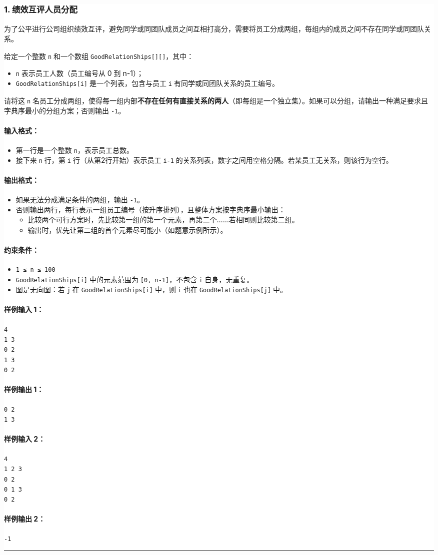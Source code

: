 ### **1. 绩效互评人员分配**

为了公平进行公司组织绩效互评，避免同学或同团队成员之间互相打高分，需要将员工分成两组，每组内的成员之间不存在同学或同团队关系。

给定一个整数 `n` 和一个数组 `GoodRelationShips[][]`，其中：
- `n` 表示员工人数（员工编号从 0 到 n-1）；
- `GoodRelationShips[i]` 是一个列表，包含与员工 `i` 有同学或同团队关系的员工编号。

请将这 `n` 名员工分成两组，使得每一组内部**不存在任何有直接关系的两人**（即每组是一个独立集）。如果可以分组，请输出一种满足要求且字典序最小的分组方案；否则输出 `-1`。

#### 输入格式：
- 第一行是一个整数 `n`，表示员工总数。
- 接下来 `n` 行，第 `i` 行（从第2行开始）表示员工 `i-1` 的关系列表，数字之间用空格分隔。若某员工无关系，则该行为空行。

#### 输出格式：
- 如果无法分成满足条件的两组，输出 `-1`。
- 否则输出两行，每行表示一组员工编号（按升序排列），且整体方案按字典序最小输出：
  - 比较两个可行方案时，先比较第一组的第一个元素，再第二个……若相同则比较第二组。
  - 输出时，优先让第二组的首个元素尽可能小（如题意示例所示）。

#### 约束条件：
- `1 ≤ n ≤ 100`
- `GoodRelationShips[i]` 中的元素范围为 `[0, n-1]`，不包含 `i` 自身，无重复。
- 图是无向图：若 `j` 在 `GoodRelationShips[i]` 中，则 `i` 也在 `GoodRelationShips[j]` 中。

#### 样例输入 1：
```
4
1 3
0 2
1 3
0 2
```

#### 样例输出 1：
```
0 2
1 3
```

#### 样例输入 2：
```
4
1 2 3
0 2
0 1 3
0 2
```

#### 样例输出 2：
```
-1
```

---